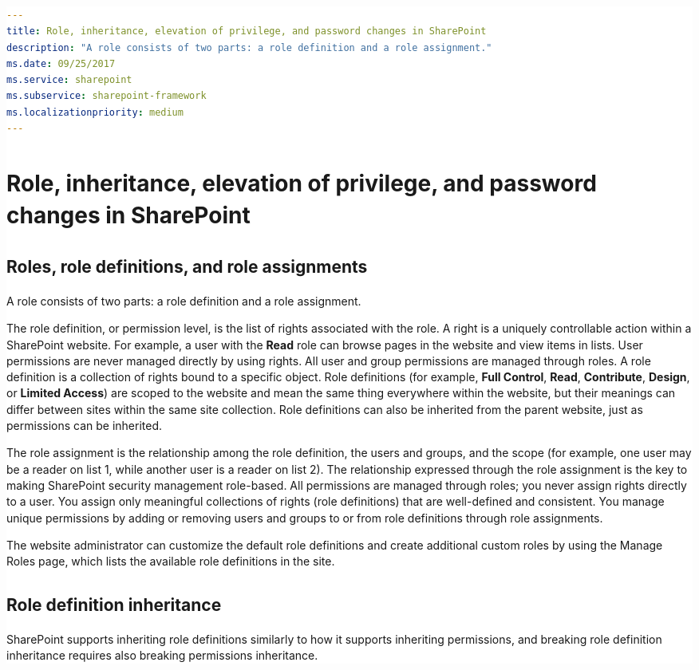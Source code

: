 ```yaml
---
title: Role, inheritance, elevation of privilege, and password changes in SharePoint
description: "A role consists of two parts: a role definition and a role assignment."
ms.date: 09/25/2017
ms.service: sharepoint
ms.subservice: sharepoint-framework
ms.localizationpriority: medium
---
```



# Role, inheritance, elevation of privilege, and password changes in SharePoint

## Roles, role definitions, and role assignments
<a name="SP15_RoleInheritance_Role"> </a>

A role consists of two parts: a role definition and a role assignment.



The role definition, or permission level, is the list of rights associated with the role. A right is a uniquely controllable action within a SharePoint website. For example, a user with the **Read** role can browse pages in the website and view items in lists. User permissions are never managed directly by using rights. All user and group permissions are managed through roles. A role definition is a collection of rights bound to a specific object. Role definitions (for example, **Full Control**, **Read**, **Contribute**, **Design**, or **Limited Access**) are scoped to the website and mean the same thing everywhere within the website, but their meanings can differ between sites within the same site collection. Role definitions can also be inherited from the parent website, just as permissions can be inherited.



The role assignment is the relationship among the role definition, the users and groups, and the scope (for example, one user may be a reader on list 1, while another user is a reader on list 2). The relationship expressed through the role assignment is the key to making SharePoint security management role-based. All permissions are managed through roles; you never assign rights directly to a user. You assign only meaningful collections of rights (role definitions) that are well-defined and consistent. You manage unique permissions by adding or removing users and groups to or from role definitions through role assignments.



The website administrator can customize the default role definitions and create additional custom roles by using the Manage Roles page, which lists the available role definitions in the site.




## Role definition inheritance
<a name="SP15_RoleInheritance_RoleDefInheritance"> </a>

SharePoint supports inheriting role definitions similarly to how it supports inheriting permissions, and breaking role definition inheritance requires also breaking permissions inheritance.
